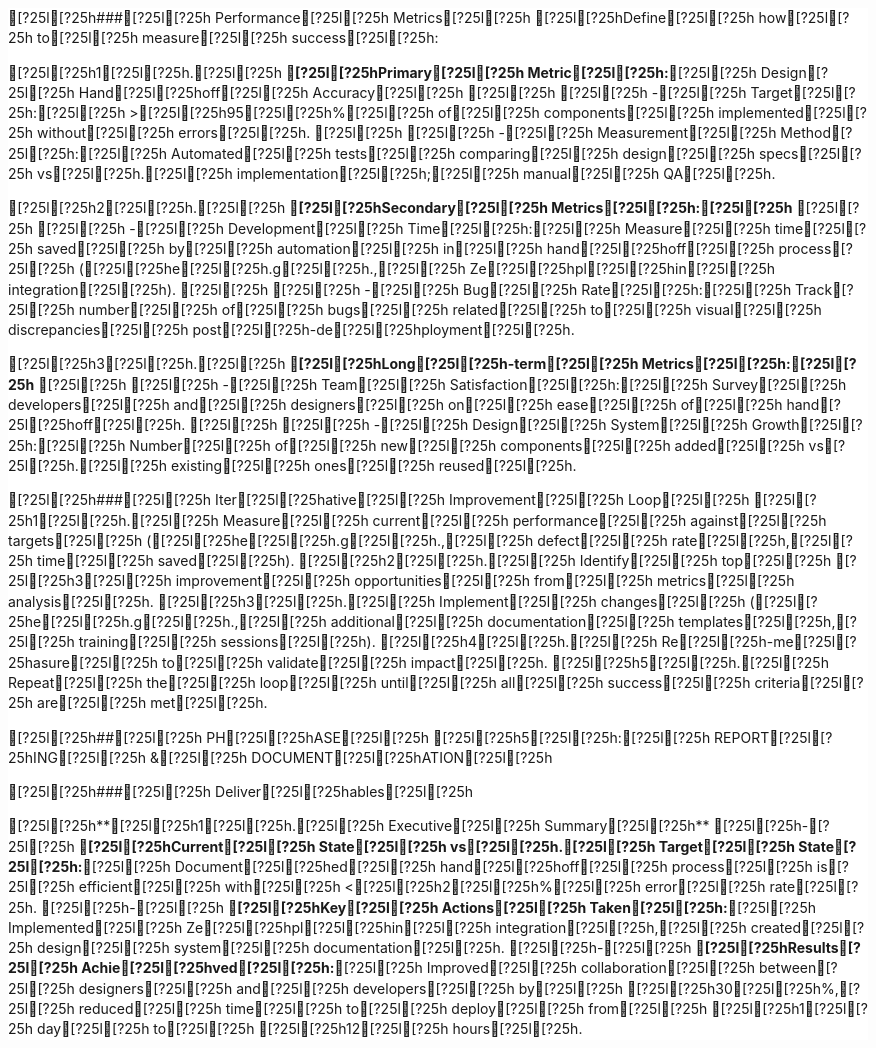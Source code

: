 [?25l[?25h###[?25l[?25h Performance[?25l[?25h Metrics[?25l[?25h
[?25l[?25hDefine[?25l[?25h how[?25l[?25h to[?25l[?25h measure[?25l[?25h success[?25l[?25h:

[?25l[?25h1[?25l[?25h.[?25l[?25h **[?25l[?25hPrimary[?25l[?25h Metric[?25l[?25h:**[?25l[?25h Design[?25l[?25h Hand[?25l[?25hoff[?25l[?25h Accuracy[?25l[?25h
[?25l[?25h  [?25l[?25h -[?25l[?25h Target[?25l[?25h:[?25l[?25h >[?25l[?25h95[?25l[?25h%[?25l[?25h of[?25l[?25h components[?25l[?25h implemented[?25l[?25h without[?25l[?25h errors[?25l[?25h.
[?25l[?25h  [?25l[?25h -[?25l[?25h Measurement[?25l[?25h Method[?25l[?25h:[?25l[?25h Automated[?25l[?25h tests[?25l[?25h comparing[?25l[?25h design[?25l[?25h specs[?25l[?25h vs[?25l[?25h.[?25l[?25h implementation[?25l[?25h;[?25l[?25h manual[?25l[?25h QA[?25l[?25h.

[?25l[?25h2[?25l[?25h.[?25l[?25h **[?25l[?25hSecondary[?25l[?25h Metrics[?25l[?25h:[?25l[?25h**
[?25l[?25h  [?25l[?25h -[?25l[?25h Development[?25l[?25h Time[?25l[?25h:[?25l[?25h Measure[?25l[?25h time[?25l[?25h saved[?25l[?25h by[?25l[?25h automation[?25l[?25h in[?25l[?25h hand[?25l[?25hoff[?25l[?25h process[?25l[?25h ([?25l[?25he[?25l[?25h.g[?25l[?25h.,[?25l[?25h Ze[?25l[?25hpl[?25l[?25hin[?25l[?25h integration[?25l[?25h).
[?25l[?25h  [?25l[?25h -[?25l[?25h Bug[?25l[?25h Rate[?25l[?25h:[?25l[?25h Track[?25l[?25h number[?25l[?25h of[?25l[?25h bugs[?25l[?25h related[?25l[?25h to[?25l[?25h visual[?25l[?25h discrepancies[?25l[?25h post[?25l[?25h-de[?25l[?25hployment[?25l[?25h.

[?25l[?25h3[?25l[?25h.[?25l[?25h **[?25l[?25hLong[?25l[?25h-term[?25l[?25h Metrics[?25l[?25h:[?25l[?25h**
[?25l[?25h  [?25l[?25h -[?25l[?25h Team[?25l[?25h Satisfaction[?25l[?25h:[?25l[?25h Survey[?25l[?25h developers[?25l[?25h and[?25l[?25h designers[?25l[?25h on[?25l[?25h ease[?25l[?25h of[?25l[?25h hand[?25l[?25hoff[?25l[?25h.
[?25l[?25h  [?25l[?25h -[?25l[?25h Design[?25l[?25h System[?25l[?25h Growth[?25l[?25h:[?25l[?25h Number[?25l[?25h of[?25l[?25h new[?25l[?25h components[?25l[?25h added[?25l[?25h vs[?25l[?25h.[?25l[?25h existing[?25l[?25h ones[?25l[?25h reused[?25l[?25h.

[?25l[?25h###[?25l[?25h Iter[?25l[?25hative[?25l[?25h Improvement[?25l[?25h Loop[?25l[?25h
[?25l[?25h1[?25l[?25h.[?25l[?25h Measure[?25l[?25h current[?25l[?25h performance[?25l[?25h against[?25l[?25h targets[?25l[?25h ([?25l[?25he[?25l[?25h.g[?25l[?25h.,[?25l[?25h defect[?25l[?25h rate[?25l[?25h,[?25l[?25h time[?25l[?25h saved[?25l[?25h).
[?25l[?25h2[?25l[?25h.[?25l[?25h Identify[?25l[?25h top[?25l[?25h [?25l[?25h3[?25l[?25h improvement[?25l[?25h opportunities[?25l[?25h from[?25l[?25h metrics[?25l[?25h analysis[?25l[?25h.
[?25l[?25h3[?25l[?25h.[?25l[?25h Implement[?25l[?25h changes[?25l[?25h ([?25l[?25he[?25l[?25h.g[?25l[?25h.,[?25l[?25h additional[?25l[?25h documentation[?25l[?25h templates[?25l[?25h,[?25l[?25h training[?25l[?25h sessions[?25l[?25h).
[?25l[?25h4[?25l[?25h.[?25l[?25h Re[?25l[?25h-me[?25l[?25hasure[?25l[?25h to[?25l[?25h validate[?25l[?25h impact[?25l[?25h.
[?25l[?25h5[?25l[?25h.[?25l[?25h Repeat[?25l[?25h the[?25l[?25h loop[?25l[?25h until[?25l[?25h all[?25l[?25h success[?25l[?25h criteria[?25l[?25h are[?25l[?25h met[?25l[?25h.

[?25l[?25h##[?25l[?25h PH[?25l[?25hASE[?25l[?25h [?25l[?25h5[?25l[?25h:[?25l[?25h REPORT[?25l[?25hING[?25l[?25h &[?25l[?25h DOCUMENT[?25l[?25hATION[?25l[?25h

[?25l[?25h###[?25l[?25h Deliver[?25l[?25hables[?25l[?25h

[?25l[?25h**[?25l[?25h1[?25l[?25h.[?25l[?25h Executive[?25l[?25h Summary[?25l[?25h**
[?25l[?25h-[?25l[?25h **[?25l[?25hCurrent[?25l[?25h State[?25l[?25h vs[?25l[?25h.[?25l[?25h Target[?25l[?25h State[?25l[?25h:**[?25l[?25h Document[?25l[?25hed[?25l[?25h hand[?25l[?25hoff[?25l[?25h process[?25l[?25h is[?25l[?25h efficient[?25l[?25h with[?25l[?25h <[?25l[?25h2[?25l[?25h%[?25l[?25h error[?25l[?25h rate[?25l[?25h.
[?25l[?25h-[?25l[?25h **[?25l[?25hKey[?25l[?25h Actions[?25l[?25h Taken[?25l[?25h:**[?25l[?25h Implemented[?25l[?25h Ze[?25l[?25hpl[?25l[?25hin[?25l[?25h integration[?25l[?25h,[?25l[?25h created[?25l[?25h design[?25l[?25h system[?25l[?25h documentation[?25l[?25h.
[?25l[?25h-[?25l[?25h **[?25l[?25hResults[?25l[?25h Achie[?25l[?25hved[?25l[?25h:**[?25l[?25h Improved[?25l[?25h collaboration[?25l[?25h between[?25l[?25h designers[?25l[?25h and[?25l[?25h developers[?25l[?25h by[?25l[?25h [?25l[?25h30[?25l[?25h%,[?25l[?25h reduced[?25l[?25h time[?25l[?25h to[?25l[?25h deploy[?25l[?25h from[?25l[?25h [?25l[?25h1[?25l[?25h day[?25l[?25h to[?25l[?25h [?25l[?25h12[?25l[?25h hours[?25l[?25h.

